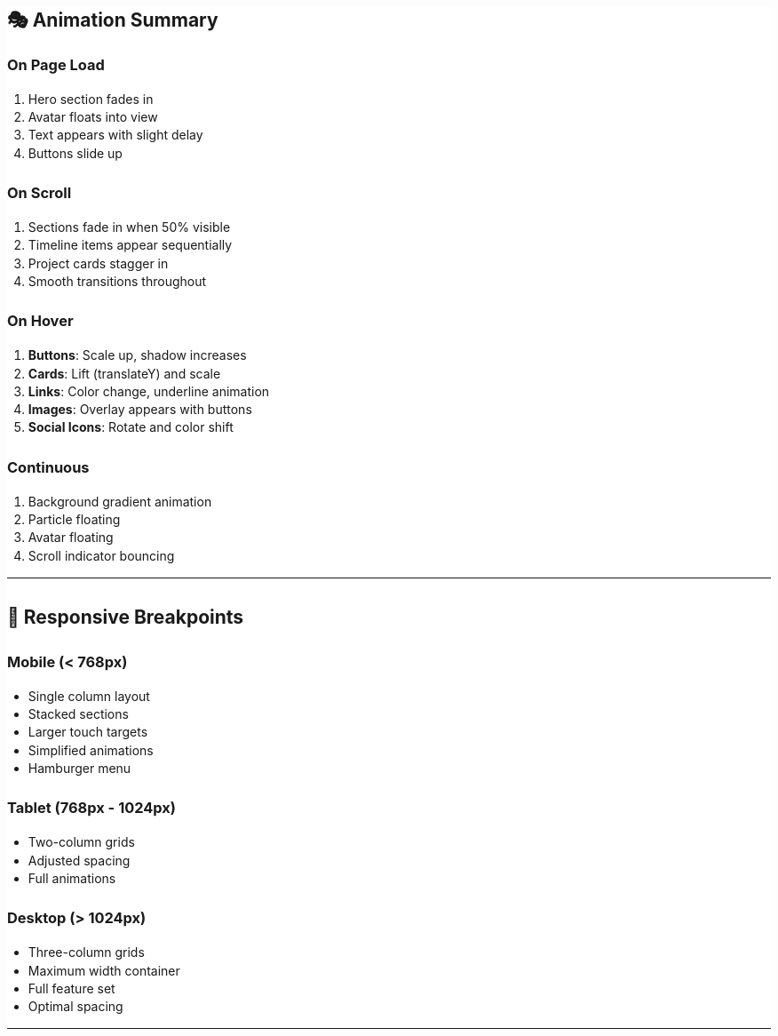 
## 🎭 Animation Summary

### On Page Load
1. Hero section fades in
2. Avatar floats into view
3. Text appears with slight delay
4. Buttons slide up

### On Scroll
1. Sections fade in when 50% visible
2. Timeline items appear sequentially
3. Project cards stagger in
4. Smooth transitions throughout

### On Hover
1. **Buttons**: Scale up, shadow increases
2. **Cards**: Lift (translateY) and scale
3. **Links**: Color change, underline animation
4. **Images**: Overlay appears with buttons
5. **Social Icons**: Rotate and color shift

### Continuous
1. Background gradient animation
2. Particle floating
3. Avatar floating
4. Scroll indicator bouncing

---

## 📐 Responsive Breakpoints

### Mobile (< 768px)
- Single column layout
- Stacked sections
- Larger touch targets
- Simplified animations
- Hamburger menu

### Tablet (768px - 1024px)
- Two-column grids
- Adjusted spacing
- Full animations

### Desktop (> 1024px)
- Three-column grids
- Maximum width container
- Full feature set
- Optimal spacing

---